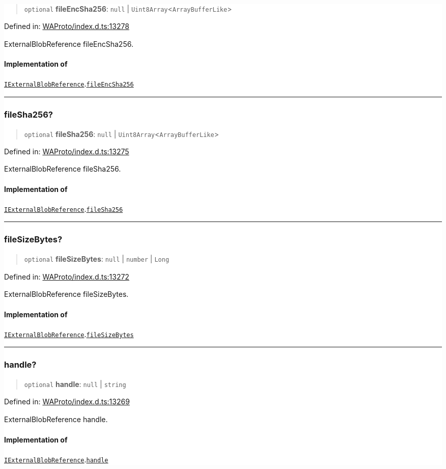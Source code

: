 > `optional` **fileEncSha256**: `null` \| `Uint8Array`\<`ArrayBufferLike`\>

Defined in: [WAProto/index.d.ts:13278](https://github.com/Fokusdotid/Baileys/blob/db1d3e5f41e9eede5877460f9adbb0224021575c/WAProto/index.d.ts#L13278)

ExternalBlobReference fileEncSha256.

#### Implementation of

[`IExternalBlobReference`](../interfaces/IExternalBlobReference.md).[`fileEncSha256`](../interfaces/IExternalBlobReference.md#fileencsha256)

***

### fileSha256?

> `optional` **fileSha256**: `null` \| `Uint8Array`\<`ArrayBufferLike`\>

Defined in: [WAProto/index.d.ts:13275](https://github.com/Fokusdotid/Baileys/blob/db1d3e5f41e9eede5877460f9adbb0224021575c/WAProto/index.d.ts#L13275)

ExternalBlobReference fileSha256.

#### Implementation of

[`IExternalBlobReference`](../interfaces/IExternalBlobReference.md).[`fileSha256`](../interfaces/IExternalBlobReference.md#filesha256)

***

### fileSizeBytes?

> `optional` **fileSizeBytes**: `null` \| `number` \| `Long`

Defined in: [WAProto/index.d.ts:13272](https://github.com/Fokusdotid/Baileys/blob/db1d3e5f41e9eede5877460f9adbb0224021575c/WAProto/index.d.ts#L13272)

ExternalBlobReference fileSizeBytes.

#### Implementation of

[`IExternalBlobReference`](../interfaces/IExternalBlobReference.md).[`fileSizeBytes`](../interfaces/IExternalBlobReference.md#filesizebytes)

***

### handle?

> `optional` **handle**: `null` \| `string`

Defined in: [WAProto/index.d.ts:13269](https://github.com/Fokusdotid/Baileys/blob/db1d3e5f41e9eede5877460f9adbb0224021575c/WAProto/index.d.ts#L13269)

ExternalBlobReference handle.

#### Implementation of

[`IExternalBlobReference`](../interfaces/IExternalBlobReference.md).[`handle`](../interfaces/IExternalBlobReference.md#handle)

